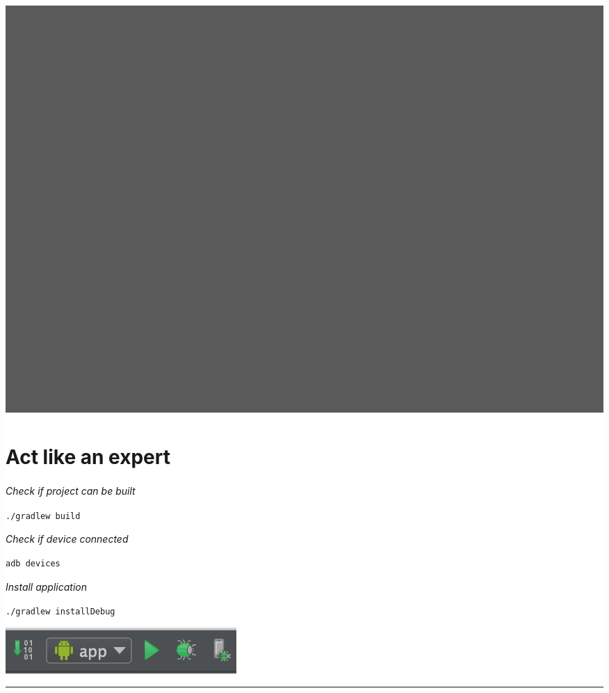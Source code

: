 ![](res/bg.png)

# Act like an expert

_Check if project can be built_

```
./gradlew build
```

_Check if device connected_

```
adb devices
```

_Install application_

```
./gradlew installDebug
```

![left|fit](res/toolbar.png)

---